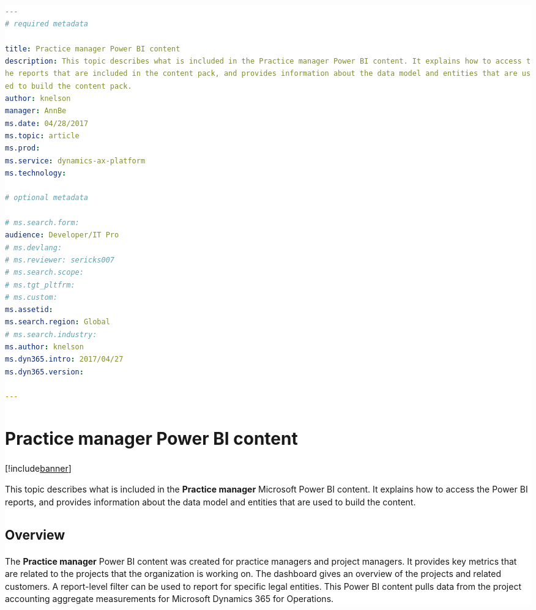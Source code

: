 ```yaml
---
# required metadata

title: Practice manager Power BI content
description: This topic describes what is included in the Practice manager Power BI content. It explains how to access the reports that are included in the content pack, and provides information about the data model and entities that are used to build the content pack.
author: knelson
manager: AnnBe
ms.date: 04/28/2017
ms.topic: article
ms.prod: 
ms.service: dynamics-ax-platform
ms.technology: 

# optional metadata

# ms.search.form:  
audience: Developer/IT Pro
# ms.devlang: 
# ms.reviewer: sericks007
# ms.search.scope: 
# ms.tgt_pltfrm: 
# ms.custom: 
ms.assetid: 
ms.search.region: Global
# ms.search.industry: 
ms.author: knelson
ms.dyn365.intro: 2017/04/27
ms.dyn365.version:

---
```


# Practice manager Power BI content

[!include[banner](../includes/banner.md)]


This topic describes what is included in the **Practice manager** Microsoft Power BI content. It explains how to access the Power BI reports, and provides information about the data model and entities that are used to build the content.

## Overview

The **Practice manager** Power BI content was created for practice managers and project managers. It provides key metrics that are related to the projects that the organization is working on. The dashboard gives an overview of the projects and related customers. A report-level filter can be used to report for specific legal entities. This Power BI content pulls data from the project accounting aggregate measurements for Microsoft Dynamics 365 for Operations.
